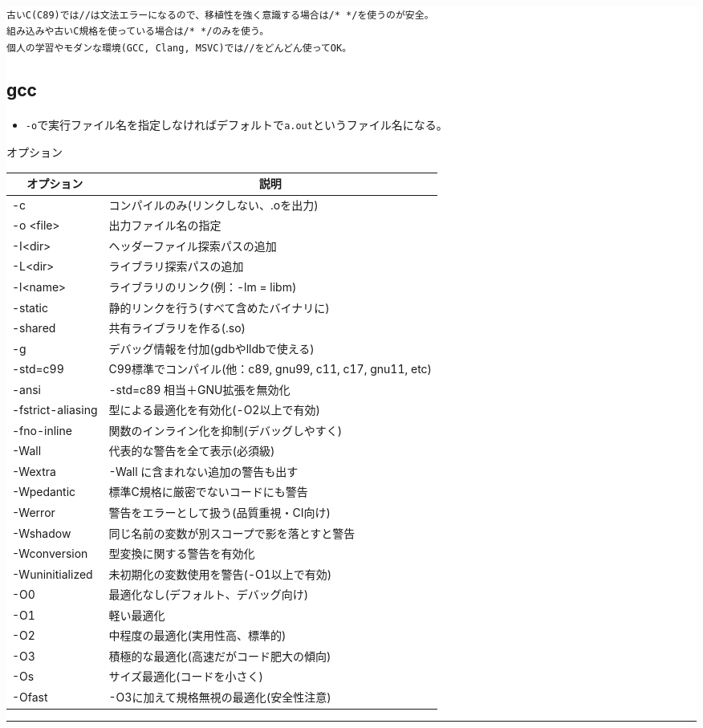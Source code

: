 <pre><code class="tips">古いC(C89)では//は文法エラーになるので、移植性を強く意識する場合は/* */を使うのが安全。
組み込みや古いC規格を使っている場合は/* */のみを使う。
個人の学習やモダンな環境(GCC, Clang, MSVC)では//をどんどん使ってOK。</code></pre>

## gcc <a id="gcc" data-name="gcc"></a>

- `-o`で実行ファイル名を指定しなければデフォルトで`a.out`というファイル名になる。

<div class="subtitle">オプション</div>

| オプション        | 説明                                                      |
| ----------------- | --------------------------------------------------------- |
| -c                | コンパイルのみ(リンクしない、.oを出力)                    |
| -o &lt;file&gt;   | 出力ファイル名の指定                                      |
| -I&lt;dir&gt;     | ヘッダーファイル探索パスの追加                            |
| -L&lt;dir&gt;     | ライブラリ探索パスの追加                                  |
| -l&lt;name&gt;    | ライブラリのリンク(例：-lm = libm)                        |
| -static           | 静的リンクを行う(すべて含めたバイナリに)                  |
| -shared           | 共有ライブラリを作る(.so)                                 |
| -g                | デバッグ情報を付加(gdbやlldbで使える)                     |
| -std=c99          | C99標準でコンパイル(他：c89, gnu99, c11, c17, gnu11, etc) |
| -ansi             | -std=c89 相当＋GNU拡張を無効化                            |
| -fstrict-aliasing | 型による最適化を有効化(-O2以上で有効)                     |
| -fno-inline       | 関数のインライン化を抑制(デバッグしやすく)                |
| -Wall             | 代表的な警告を全て表示(必須級)                            |
| -Wextra           | -Wall に含まれない追加の警告も出す                        |
| -Wpedantic        | 標準C規格に厳密でないコードにも警告                       |
| -Werror           | 警告をエラーとして扱う(品質重視・CI向け)                  |
| -Wshadow          | 同じ名前の変数が別スコープで影を落とすと警告              |
| -Wconversion      | 型変換に関する警告を有効化                                |
| -Wuninitialized   | 未初期化の変数使用を警告(-O1以上で有効)                   |
| -O0               | 最適化なし(デフォルト、デバッグ向け)                      |
| -O1               | 軽い最適化                                                |
| -O2               | 中程度の最適化(実用性高、標準的)                          |
| -O3               | 積極的な最適化(高速だがコード肥大の傾向)                  |
| -Os               | サイズ最適化(コードを小さく)                              |
| -Ofast            | -O3に加えて規格無視の最適化(安全性注意)                   |

---
